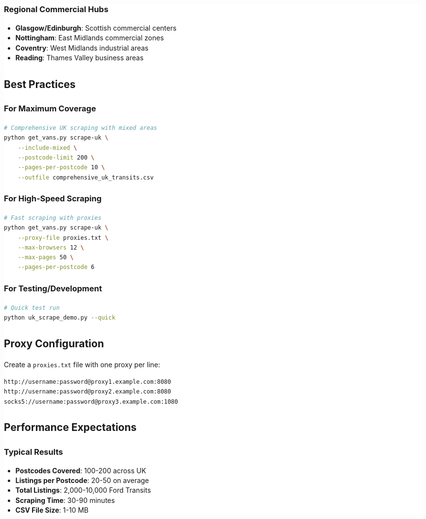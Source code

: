 ### Regional Commercial Hubs
- **Glasgow/Edinburgh**: Scottish commercial centers
- **Nottingham**: East Midlands commercial zones
- **Coventry**: West Midlands industrial areas
- **Reading**: Thames Valley business areas

## Best Practices

### For Maximum Coverage
```bash
# Comprehensive UK scraping with mixed areas
python get_vans.py scrape-uk \
    --include-mixed \
    --postcode-limit 200 \
    --pages-per-postcode 10 \
    --outfile comprehensive_uk_transits.csv
```

### For High-Speed Scraping
```bash
# Fast scraping with proxies
python get_vans.py scrape-uk \
    --proxy-file proxies.txt \
    --max-browsers 12 \
    --max-pages 50 \
    --pages-per-postcode 6
```

### For Testing/Development
```bash
# Quick test run
python uk_scrape_demo.py --quick
```

## Proxy Configuration

Create a `proxies.txt` file with one proxy per line:
```
http://username:password@proxy1.example.com:8080
http://username:password@proxy2.example.com:8080
socks5://username:password@proxy3.example.com:1080
```

## Performance Expectations

### Typical Results
- **Postcodes Covered**: 100-200 across UK
- **Listings per Postcode**: 20-50 on average
- **Total Listings**: 2,000-10,000 Ford Transits
- **Scraping Time**: 30-90 minutes
- **CSV File Size**: 1-10 MB
